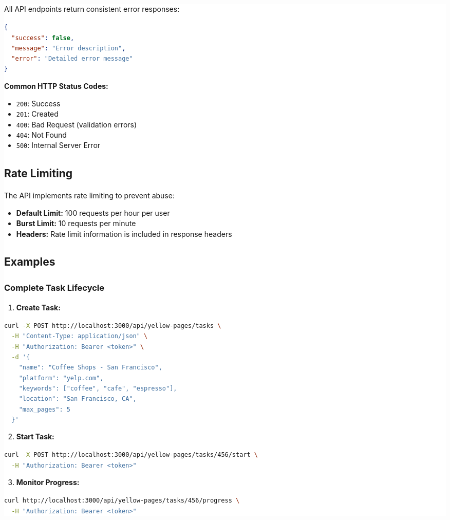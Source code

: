 All API endpoints return consistent error responses:

```json
{
  "success": false,
  "message": "Error description",
  "error": "Detailed error message"
}
```

**Common HTTP Status Codes:**
- `200`: Success
- `201`: Created
- `400`: Bad Request (validation errors)
- `404`: Not Found
- `500`: Internal Server Error

## Rate Limiting

The API implements rate limiting to prevent abuse:
- **Default Limit:** 100 requests per hour per user
- **Burst Limit:** 10 requests per minute
- **Headers:** Rate limit information is included in response headers

## Examples

### Complete Task Lifecycle

1. **Create Task:**
```bash
curl -X POST http://localhost:3000/api/yellow-pages/tasks \
  -H "Content-Type: application/json" \
  -H "Authorization: Bearer <token>" \
  -d '{
    "name": "Coffee Shops - San Francisco",
    "platform": "yelp.com",
    "keywords": ["coffee", "cafe", "espresso"],
    "location": "San Francisco, CA",
    "max_pages": 5
  }'
```

2. **Start Task:**
```bash
curl -X POST http://localhost:3000/api/yellow-pages/tasks/456/start \
  -H "Authorization: Bearer <token>"
```

3. **Monitor Progress:**
```bash
curl http://localhost:3000/api/yellow-pages/tasks/456/progress \
  -H "Authorization: Bearer <token>"
```
